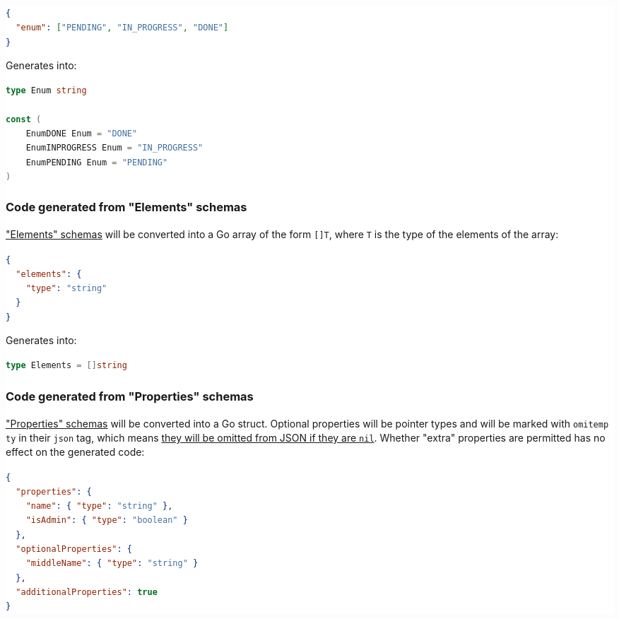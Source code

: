 ```json
{
  "enum": ["PENDING", "IN_PROGRESS", "DONE"]
}
```

Generates into:

```go
type Enum string

const (
	EnumDONE Enum = "DONE"
	EnumINPROGRESS Enum = "IN_PROGRESS"
	EnumPENDING Enum = "PENDING"
)
```

### Code generated from "Elements" schemas

["Elements" schemas](/docs/jtd-in-5-minutes#elements-schemas) will be converted
into a Go array of the form `[]T`, where `T` is the type of the elements of the
array:

```json
{
  "elements": {
    "type": "string"
  }
}
```

Generates into:

```go
type Elements = []string
```

### Code generated from "Properties" schemas

["Properties" schemas](/docs/jtd-in-5-minutes#properties-schemas) will be
converted into a Go struct. Optional properties will be pointer types and will
be marked with `omitempty` in their `json` tag, which means [they will be
omitted from JSON if they are
`nil`](https://golang.org/pkg/encoding/json/#Marshal). Whether "extra"
properties are permitted has no effect on the generated code:

```json
{
  "properties": {
    "name": { "type": "string" },
    "isAdmin": { "type": "boolean" }
  },
  "optionalProperties": {
    "middleName": { "type": "string" }
  },
  "additionalProperties": true
}
```
